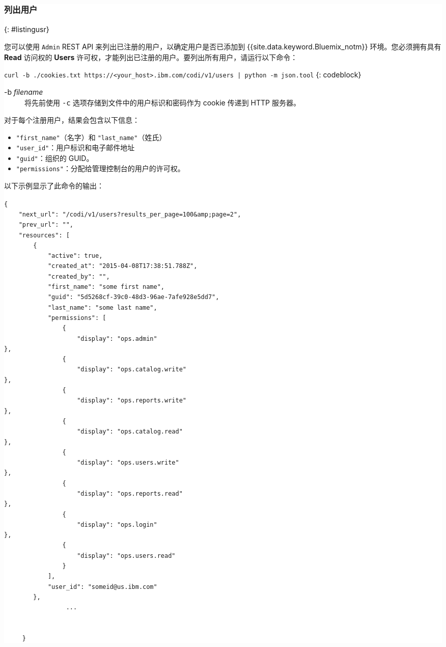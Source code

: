 ### 列出用户
{: #listingusr}

您可以使用 `Admin` REST API 来列出已注册的用户，以确定用户是否已添加到 {{site.data.keyword.Bluemix_notm}} 环境。您必须拥有具有 **Read** 访问权的 **Users** 许可权，才能列出已注册的用户。要列出所有用户，请运行以下命令：

`curl -b ./cookies.txt https://<your_host>.ibm.com/codi/v1/users | python -m json.tool`
{: codeblock}

<dl class="parml">
<dt class="pt dlterm">-b <em>filename</em></dt>
<dd class="pd">将先前使用 <samp class="ph codeph">-c</samp> 选项存储到文件中的用户标识和密码作为 cookie 传递到 HTTP 服务器。</dd>
</dl>

对于每个注册用户，结果会包含以下信息：
* `"first_name"`（名字）和 `"last_name"`（姓氏）
* `"user_id"`：用户标识和电子邮件地址
* `"guid"`：组织的 GUID。
* `"permissions"`：分配给管理控制台的用户的许可权。

以下示例显示了此命令的输出：

```
{
    "next_url": "/codi/v1/users?results_per_page=100&amp;page=2",
    "prev_url": "",
    "resources": [
        {
            "active": true,
            "created_at": "2015-04-08T17:38:51.788Z",
            "created_by": "",
            "first_name": "some first name",
            "guid": "5d5268cf-39c0-48d3-96ae-7afe928e5dd7",
            "last_name": "some last name",
            "permissions": [
                {
                    "display": "ops.admin"
},
                {
                    "display": "ops.catalog.write"
},
                {
                    "display": "ops.reports.write"
},
                {
                    "display": "ops.catalog.read"
},
                {
                    "display": "ops.users.write"
},
                {
                    "display": "ops.reports.read"
},
                {
                    "display": "ops.login"
},
                {
                    "display": "ops.users.read"
                }
            ],
            "user_id": "someid@us.ibm.com"
        },
		 		 ...


     }
```